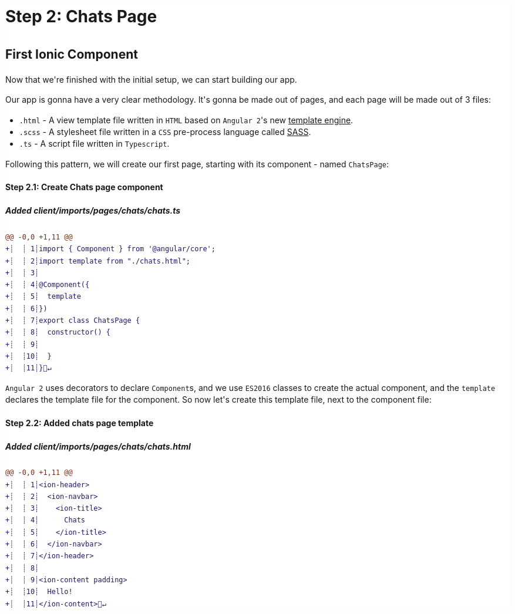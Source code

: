[{]: <region> (header)
# Step 2: Chats Page
[}]: #
[{]: <region> (body)
## First Ionic Component

Now that we're finished with the initial setup, we can start building our app.

Our app is gonna have a very clear methodology. It's gonna be made out of pages, and each page will be made out of 3 files:

- `.html` - A view template file written in `HTML` based on `Angular 2`'s new [template engine](https://angular.io/docs/ts/latest/guide/template-syntax.html).
- `.scss` - A stylesheet file written in a `CSS` pre-process language called [SASS](https://sass-lang.com).
- `.ts` - A script file written in `Typescript`.

Following this pattern, we will create our first page, starting with its component - named `ChatsPage`:

[{]: <helper> (diff_step 2.1)
#### Step 2.1: Create Chats page component

##### Added client/imports/pages/chats/chats.ts
```diff
@@ -0,0 +1,11 @@
+┊  ┊ 1┊import { Component } from '@angular/core';
+┊  ┊ 2┊import template from "./chats.html";
+┊  ┊ 3┊
+┊  ┊ 4┊@Component({
+┊  ┊ 5┊  template
+┊  ┊ 6┊})
+┊  ┊ 7┊export class ChatsPage {
+┊  ┊ 8┊  constructor() {
+┊  ┊ 9┊
+┊  ┊10┊  }
+┊  ┊11┊}🚫↵
```
[}]: #

`Angular 2` uses decorators to declare `Component`s, and we use `ES2016` classes to create the actual component, and the `template` declares the template file for the component. So now let's create this template file, next to the component file:

[{]: <helper> (diff_step 2.2)
#### Step 2.2: Added chats page template

##### Added client/imports/pages/chats/chats.html
```diff
@@ -0,0 +1,11 @@
+┊  ┊ 1┊<ion-header>
+┊  ┊ 2┊  <ion-navbar>
+┊  ┊ 3┊    <ion-title>
+┊  ┊ 4┊      Chats
+┊  ┊ 5┊    </ion-title>
+┊  ┊ 6┊  </ion-navbar>
+┊  ┊ 7┊</ion-header>
+┊  ┊ 8┊
+┊  ┊ 9┊<ion-content padding>
+┊  ┊10┊  Hello!
+┊  ┊11┊</ion-content>🚫↵
```
[}]: #


[{]: <helper> (diff_step 2.3)
[{]: <helper> (diff_step 2.4)
[{]: <helper> (diff_step 2.5)
[{]: <helper> (diff_step 2.6)
[{]: <helper> (diff_step 2.8)
[{]: <helper> (diff_step 2.9)
[{]: <helper> (diff_step 2.10)
[{]: <helper> (diff_step 2.11)
[{]: <helper> (diff_step 2.12)
[{]: <helper> (diff_step 2.13)
[{]: <helper> (diff_step 2.15)
[{]: <helper> (diff_step 2.16)
[{]: <helper> (diff_step 2.17)
[{]: <helper> (diff_step 2.18)
[{]: <region> (footer)
[{]: <helper> (nav_step)